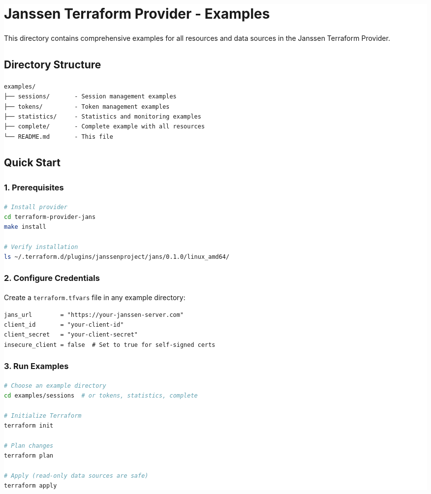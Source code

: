 # Janssen Terraform Provider - Examples

This directory contains comprehensive examples for all resources and data sources in the Janssen Terraform Provider.

## Directory Structure

```
examples/
├── sessions/       - Session management examples
├── tokens/         - Token management examples
├── statistics/     - Statistics and monitoring examples
├── complete/       - Complete example with all resources
└── README.md       - This file
```

## Quick Start

### 1. Prerequisites

```bash
# Install provider
cd terraform-provider-jans
make install

# Verify installation
ls ~/.terraform.d/plugins/janssenproject/jans/0.1.0/linux_amd64/
```

### 2. Configure Credentials

Create a `terraform.tfvars` file in any example directory:

```hcl
jans_url        = "https://your-janssen-server.com"
client_id       = "your-client-id"
client_secret   = "your-client-secret"
insecure_client = false  # Set to true for self-signed certs
```

### 3. Run Examples

```bash
# Choose an example directory
cd examples/sessions  # or tokens, statistics, complete

# Initialize Terraform
terraform init

# Plan changes
terraform plan

# Apply (read-only data sources are safe)
terraform apply
```
